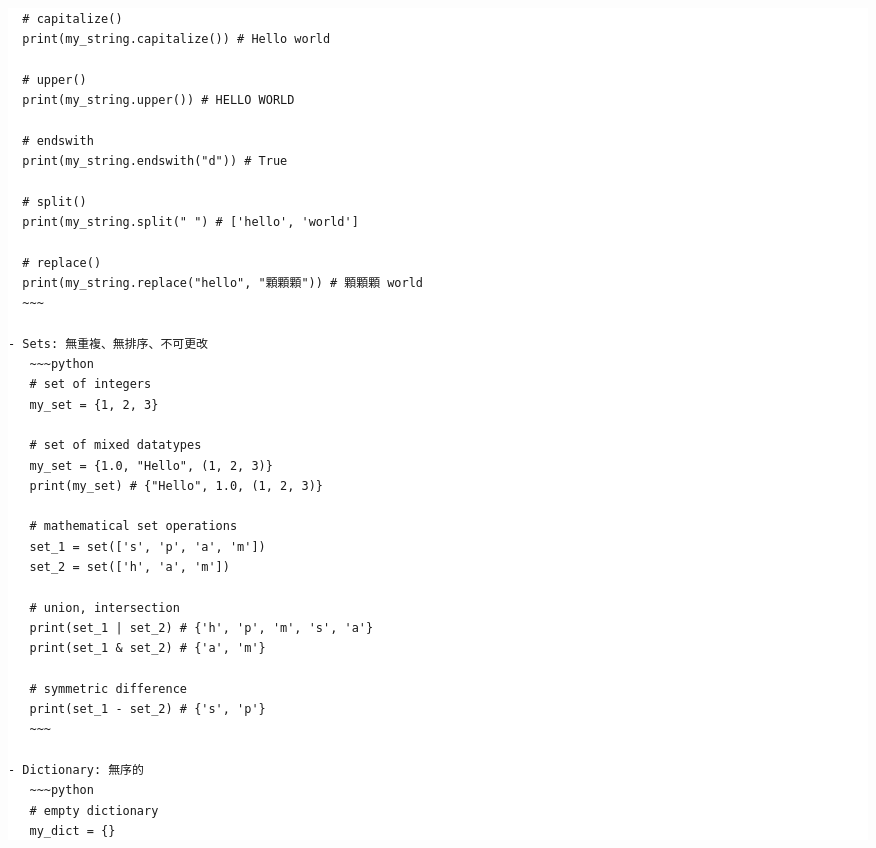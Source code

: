       # capitalize()
      print(my_string.capitalize()) # Hello world

      # upper()
      print(my_string.upper()) # HELLO WORLD

      # endswith
      print(my_string.endswith("d")) # True

      # split()
      print(my_string.split(" ") # ['hello', 'world']

      # replace()
      print(my_string.replace("hello", "顆顆顆")) # 顆顆顆 world
      ~~~
    
    - Sets: 無重複、無排序、不可更改
       ~~~python
       # set of integers
       my_set = {1, 2, 3}

       # set of mixed datatypes
       my_set = {1.0, "Hello", (1, 2, 3)}
       print(my_set) # {"Hello", 1.0, (1, 2, 3)}

       # mathematical set operations
       set_1 = set(['s', 'p', 'a', 'm'])
       set_2 = set(['h', 'a', 'm'])

       # union, intersection
       print(set_1 | set_2) # {'h', 'p', 'm', 's', 'a'}
       print(set_1 & set_2) # {'a', 'm'}

       # symmetric difference
       print(set_1 - set_2) # {'s', 'p'}
       ~~~
    
    - Dictionary: 無序的
       ~~~python
       # empty dictionary
       my_dict = {}

